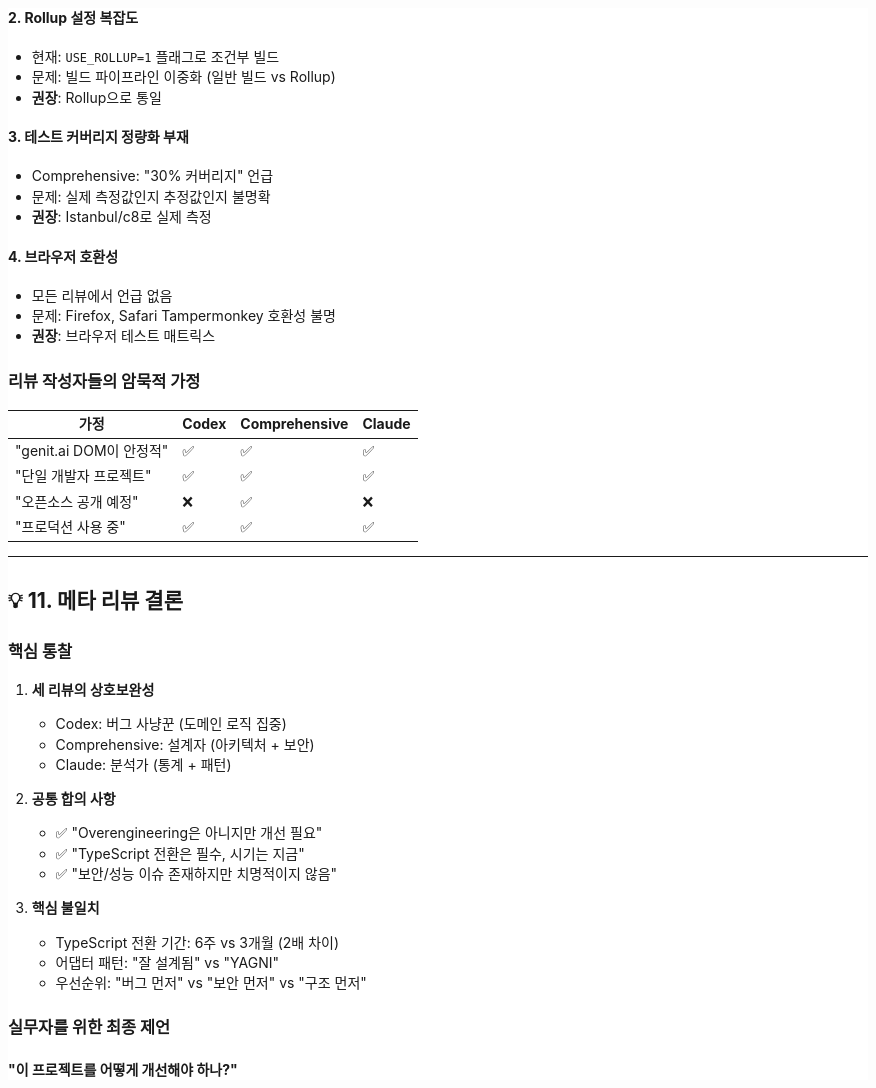 #### 2. **Rollup 설정 복잡도**
- 현재: `USE_ROLLUP=1` 플래그로 조건부 빌드
- 문제: 빌드 파이프라인 이중화 (일반 빌드 vs Rollup)
- **권장**: Rollup으로 통일

#### 3. **테스트 커버리지 정량화 부재**
- Comprehensive: "30% 커버리지" 언급
- 문제: 실제 측정값인지 추정값인지 불명확
- **권장**: Istanbul/c8로 실제 측정

#### 4. **브라우저 호환성**
- 모든 리뷰에서 언급 없음
- 문제: Firefox, Safari Tampermonkey 호환성 불명
- **권장**: 브라우저 테스트 매트릭스

### 리뷰 작성자들의 암묵적 가정

| 가정 | Codex | Comprehensive | Claude |
|------|-------|---------------|--------|
| "genit.ai DOM이 안정적" | ✅ | ✅ | ✅ |
| "단일 개발자 프로젝트" | ✅ | ✅ | ✅ |
| "오픈소스 공개 예정" | ❌ | ✅ | ❌ |
| "프로덕션 사용 중" | ✅ | ✅ | ✅ |

---

## 💡 11. 메타 리뷰 결론

### 핵심 통찰

1. **세 리뷰의 상호보완성**
   - Codex: 버그 사냥꾼 (도메인 로직 집중)
   - Comprehensive: 설계자 (아키텍처 + 보안)
   - Claude: 분석가 (통계 + 패턴)

2. **공통 합의 사항**
   - ✅ "Overengineering은 아니지만 개선 필요"
   - ✅ "TypeScript 전환은 필수, 시기는 지금"
   - ✅ "보안/성능 이슈 존재하지만 치명적이지 않음"

3. **핵심 불일치**
   - TypeScript 전환 기간: 6주 vs 3개월 (2배 차이)
   - 어댑터 패턴: "잘 설계됨" vs "YAGNI"
   - 우선순위: "버그 먼저" vs "보안 먼저" vs "구조 먼저"

### 실무자를 위한 최종 제언

#### "이 프로젝트를 어떻게 개선해야 하나?"
